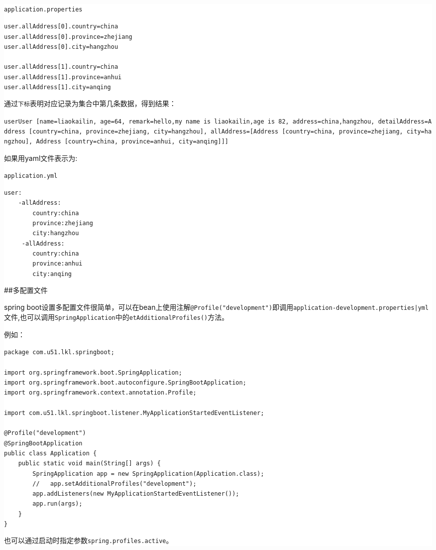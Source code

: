  `application.properties`
 
 ```
user.allAddress[0].country=china
user.allAddress[0].province=zhejiang
user.allAddress[0].city=hangzhou

user.allAddress[1].country=china
user.allAddress[1].province=anhui
user.allAddress[1].city=anqing

 ```
 通过`下标`表明对应记录为集合中第几条数据，得到结果：
 
```
userUser [name=liaokailin, age=64, remark=hello,my name is liaokailin,age is 82, address=china,hangzhou, detailAddress=Address [country=china, province=zhejiang, city=hangzhou], allAddress=[Address [country=china, province=zhejiang, city=hangzhou], Address [country=china, province=anhui, city=anqing]]]
```
如果用yaml文件表示为:

`application.yml`

```
user:
	-allAddress:
		country:china
		province:zhejiang
		city:hangzhou
	 -allAddress:
		country:china
		province:anhui
		city:anqing

```

##多配置文件

spring boot设置多配置文件很简单，可以在bean上使用注解`@Profile("development")`即调用`application-development.properties|yml`文件,也可以调用`SpringApplication`中的`etAdditionalProfiles()`方法。

例如：

```
package com.u51.lkl.springboot;

import org.springframework.boot.SpringApplication;
import org.springframework.boot.autoconfigure.SpringBootApplication;
import org.springframework.context.annotation.Profile;

import com.u51.lkl.springboot.listener.MyApplicationStartedEventListener;

@Profile("development")
@SpringBootApplication
public class Application {
    public static void main(String[] args) {
        SpringApplication app = new SpringApplication(Application.class);
        //   app.setAdditionalProfiles("development");
        app.addListeners(new MyApplicationStartedEventListener());
        app.run(args);
    }
}

```
也可以通过启动时指定参数`spring.profiles.active`。
